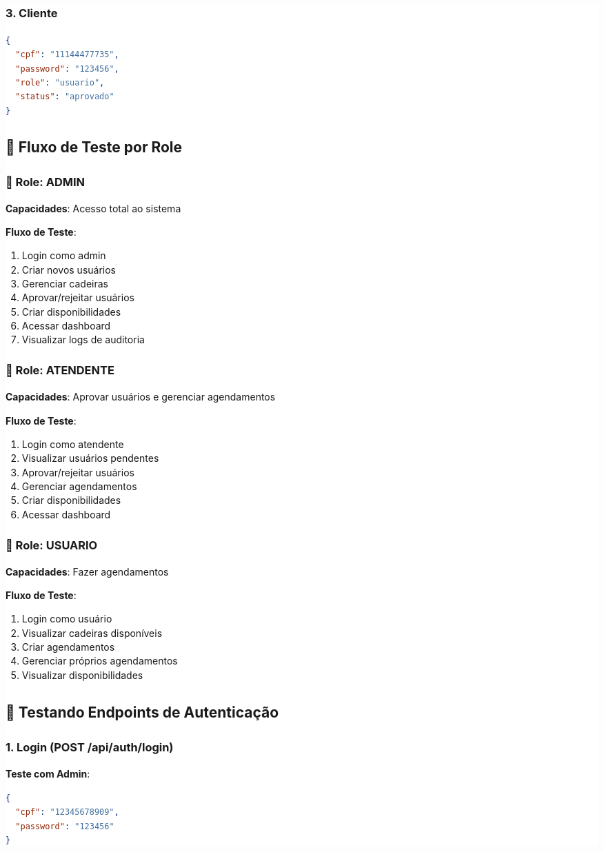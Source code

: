 ### 3. Cliente
```json
{
  "cpf": "11144477735",
  "password": "123456",
  "role": "usuario",
  "status": "aprovado"
}
```

## 🔄 Fluxo de Teste por Role

### 🎯 Role: ADMIN
**Capacidades**: Acesso total ao sistema

**Fluxo de Teste**:
1. Login como admin
2. Criar novos usuários
3. Gerenciar cadeiras
4. Aprovar/rejeitar usuários
5. Criar disponibilidades
6. Acessar dashboard
7. Visualizar logs de auditoria

### 🎯 Role: ATENDENTE
**Capacidades**: Aprovar usuários e gerenciar agendamentos

**Fluxo de Teste**:
1. Login como atendente
2. Visualizar usuários pendentes
3. Aprovar/rejeitar usuários
4. Gerenciar agendamentos
5. Criar disponibilidades
6. Acessar dashboard

### 🎯 Role: USUARIO
**Capacidades**: Fazer agendamentos

**Fluxo de Teste**:
1. Login como usuário
2. Visualizar cadeiras disponíveis
3. Criar agendamentos
4. Gerenciar próprios agendamentos
5. Visualizar disponibilidades

## 🔐 Testando Endpoints de Autenticação

### 1. Login (POST /api/auth/login)

**Teste com Admin**:
```json
{
  "cpf": "12345678909",
  "password": "123456"
}
```
